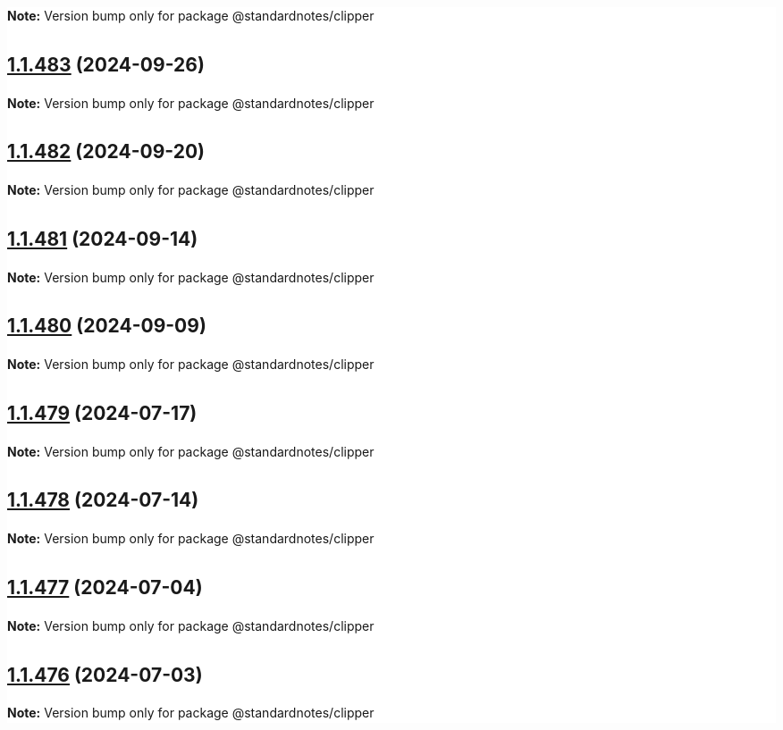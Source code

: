**Note:** Version bump only for package @standardnotes/clipper

## [1.1.483](https://github.com/standardnotes/app/compare/@standardnotes/clipper@1.1.482...@standardnotes/clipper@1.1.483) (2024-09-26)

**Note:** Version bump only for package @standardnotes/clipper

## [1.1.482](https://github.com/standardnotes/app/compare/@standardnotes/clipper@1.1.481...@standardnotes/clipper@1.1.482) (2024-09-20)

**Note:** Version bump only for package @standardnotes/clipper

## [1.1.481](https://github.com/standardnotes/app/compare/@standardnotes/clipper@1.1.480...@standardnotes/clipper@1.1.481) (2024-09-14)

**Note:** Version bump only for package @standardnotes/clipper

## [1.1.480](https://github.com/standardnotes/app/compare/@standardnotes/clipper@1.1.479...@standardnotes/clipper@1.1.480) (2024-09-09)

**Note:** Version bump only for package @standardnotes/clipper

## [1.1.479](https://github.com/standardnotes/app/compare/@standardnotes/clipper@1.1.478...@standardnotes/clipper@1.1.479) (2024-07-17)

**Note:** Version bump only for package @standardnotes/clipper

## [1.1.478](https://github.com/standardnotes/app/compare/@standardnotes/clipper@1.1.477...@standardnotes/clipper@1.1.478) (2024-07-14)

**Note:** Version bump only for package @standardnotes/clipper

## [1.1.477](https://github.com/standardnotes/app/compare/@standardnotes/clipper@1.1.476...@standardnotes/clipper@1.1.477) (2024-07-04)

**Note:** Version bump only for package @standardnotes/clipper

## [1.1.476](https://github.com/standardnotes/app/compare/@standardnotes/clipper@1.1.475...@standardnotes/clipper@1.1.476) (2024-07-03)

**Note:** Version bump only for package @standardnotes/clipper

